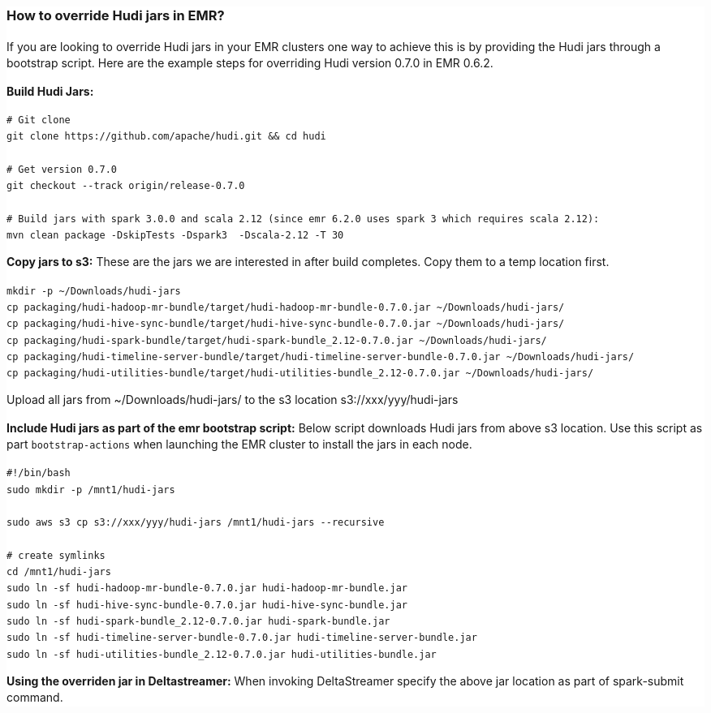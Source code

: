 ### How to override Hudi jars in EMR?

If you are looking to override Hudi jars in your EMR clusters one way to achieve this is by providing the Hudi jars through a bootstrap script. 
Here are the example steps for overriding Hudi version 0.7.0 in EMR 0.6.2. 

**Build Hudi Jars:**
```shell script
# Git clone
git clone https://github.com/apache/hudi.git && cd hudi   

# Get version 0.7.0
git checkout --track origin/release-0.7.0

# Build jars with spark 3.0.0 and scala 2.12 (since emr 6.2.0 uses spark 3 which requires scala 2.12):
mvn clean package -DskipTests -Dspark3  -Dscala-2.12 -T 30 
```

**Copy jars to s3:**
These are the jars we are interested in after build completes. Copy them to a temp location first.

```shell script
mkdir -p ~/Downloads/hudi-jars
cp packaging/hudi-hadoop-mr-bundle/target/hudi-hadoop-mr-bundle-0.7.0.jar ~/Downloads/hudi-jars/
cp packaging/hudi-hive-sync-bundle/target/hudi-hive-sync-bundle-0.7.0.jar ~/Downloads/hudi-jars/
cp packaging/hudi-spark-bundle/target/hudi-spark-bundle_2.12-0.7.0.jar ~/Downloads/hudi-jars/
cp packaging/hudi-timeline-server-bundle/target/hudi-timeline-server-bundle-0.7.0.jar ~/Downloads/hudi-jars/
cp packaging/hudi-utilities-bundle/target/hudi-utilities-bundle_2.12-0.7.0.jar ~/Downloads/hudi-jars/
```

Upload  all jars from ~/Downloads/hudi-jars/ to the s3 location s3://xxx/yyy/hudi-jars

**Include Hudi jars as part of the emr bootstrap script:**
Below script downloads Hudi jars from above s3 location. Use this script as part `bootstrap-actions` when launching the EMR cluster to install the jars in each node.

```shell script
#!/bin/bash
sudo mkdir -p /mnt1/hudi-jars

sudo aws s3 cp s3://xxx/yyy/hudi-jars /mnt1/hudi-jars --recursive

# create symlinks
cd /mnt1/hudi-jars
sudo ln -sf hudi-hadoop-mr-bundle-0.7.0.jar hudi-hadoop-mr-bundle.jar
sudo ln -sf hudi-hive-sync-bundle-0.7.0.jar hudi-hive-sync-bundle.jar
sudo ln -sf hudi-spark-bundle_2.12-0.7.0.jar hudi-spark-bundle.jar
sudo ln -sf hudi-timeline-server-bundle-0.7.0.jar hudi-timeline-server-bundle.jar
sudo ln -sf hudi-utilities-bundle_2.12-0.7.0.jar hudi-utilities-bundle.jar
```

**Using the overriden jar in Deltastreamer:**
When invoking DeltaStreamer specify the above jar location as part of spark-submit command.
